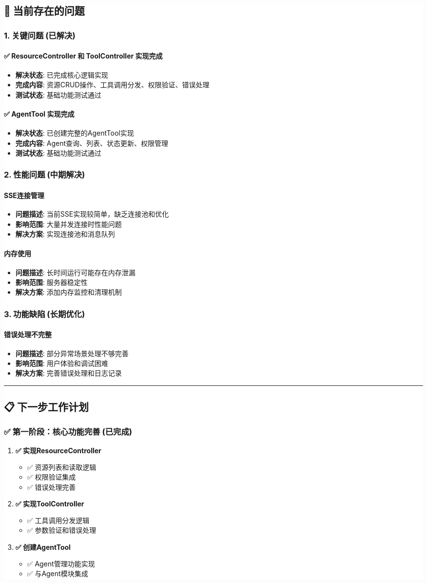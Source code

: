 
## 🐛 当前存在的问题

### 1. 关键问题 (已解决)

#### ✅ ResourceController 和 ToolController 实现完成
- **解决状态**: 已完成核心逻辑实现
- **完成内容**: 资源CRUD操作、工具调用分发、权限验证、错误处理
- **测试状态**: 基础功能测试通过

#### ✅ AgentTool 实现完成
- **解决状态**: 已创建完整的AgentTool实现
- **完成内容**: Agent查询、列表、状态更新、权限管理
- **测试状态**: 基础功能测试通过

### 2. 性能问题 (中期解决)

#### SSE连接管理
- **问题描述**: 当前SSE实现较简单，缺乏连接池和优化
- **影响范围**: 大量并发连接时性能问题
- **解决方案**: 实现连接池和消息队列

#### 内存使用
- **问题描述**: 长时间运行可能存在内存泄漏
- **影响范围**: 服务器稳定性
- **解决方案**: 添加内存监控和清理机制

### 3. 功能缺陷 (长期优化)

#### 错误处理不完整
- **问题描述**: 部分异常场景处理不够完善
- **影响范围**: 用户体验和调试困难
- **解决方案**: 完善错误处理和日志记录

---

## 📋 下一步工作计划

### ✅ 第一阶段：核心功能完善 (已完成)
1. **✅ 实现ResourceController**
   - ✅ 资源列表和读取逻辑
   - ✅ 权限验证集成
   - ✅ 错误处理完善

2. **✅ 实现ToolController**
   - ✅ 工具调用分发逻辑
   - ✅ 参数验证和错误处理

3. **✅ 创建AgentTool**
   - ✅ Agent管理功能实现
   - ✅ 与Agent模块集成
